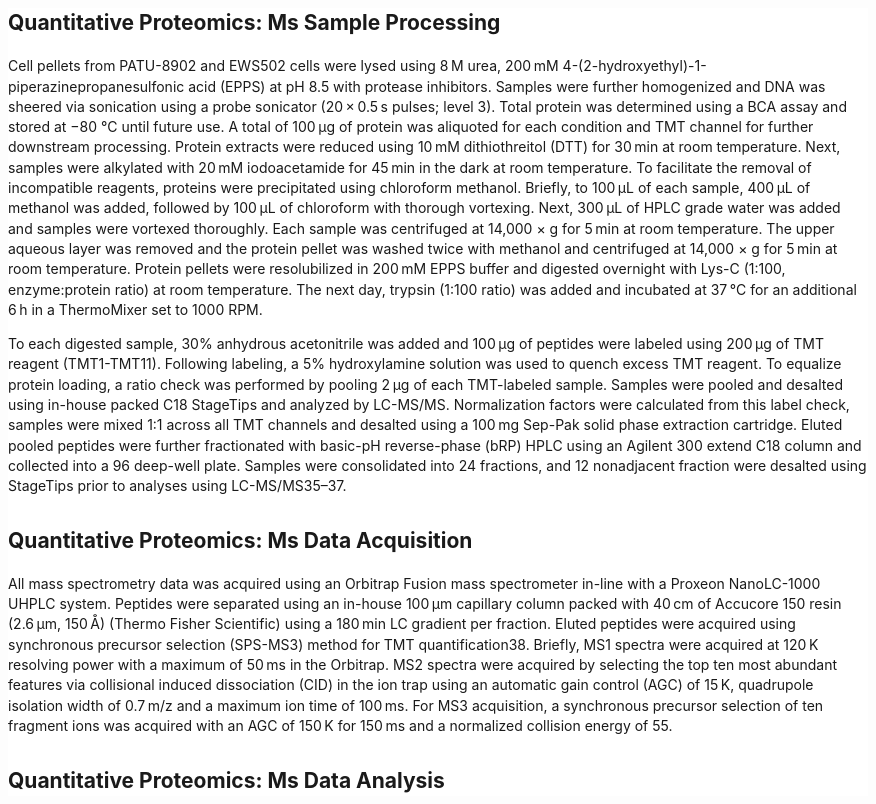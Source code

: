 ## Quantitative Proteomics: Ms Sample Processing

Cell pellets from PATU-8902 and EWS502 cells were lysed using 8 M urea, 200 mM 4-(2-hydroxyethyl)-1-piperazinepropanesulfonic acid (EPPS) at pH 8.5 with protease inhibitors. Samples were further homogenized and DNA was sheered via sonication using a probe sonicator (20 × 0.5 s pulses; level 3). Total protein was determined using a BCA assay and stored at −80 °C until future use. A total of 100 µg of protein was aliquoted for each condition and TMT channel for further downstream processing. Protein extracts were reduced using 10 mM dithiothreitol (DTT) for 30 min at room temperature. Next, samples were alkylated with 20 mM iodoacetamide for 45 min in the dark at room temperature. To facilitate the removal of incompatible reagents, proteins were precipitated using chloroform methanol. Briefly, to 100 µL of each sample, 400 µL of methanol was added, followed by 100 µL of chloroform with thorough vortexing. Next, 300 µL of HPLC grade water was added and samples were vortexed thoroughly. Each sample was centrifuged at 14,000 × g for 5 min at room temperature. The upper aqueous layer was removed and the protein pellet was washed twice with methanol and centrifuged at 14,000 × g for 5 min at room temperature. Protein pellets were resolubilized in 200 mM EPPS buffer and digested overnight with Lys-C (1:100, enzyme:protein ratio) at room temperature. The next day, trypsin (1:100 ratio) was added and incubated at 37 °C for an additional 6 h in a ThermoMixer set to 1000 RPM.

To each digested sample, 30% anhydrous acetonitrile was added and 100 µg of peptides were labeled using 200 µg of TMT reagent (TMT1-TMT11). Following labeling, a 5% hydroxylamine solution was used to quench excess TMT reagent. To equalize protein loading, a ratio check was performed by pooling 2 µg of each TMT-labeled sample. Samples were pooled and desalted using in-house packed C18 StageTips and analyzed by LC-MS/MS. Normalization factors were calculated from this label check, samples were mixed 1:1 across all TMT channels and desalted using a 100 mg Sep-Pak solid phase extraction cartridge. Eluted pooled peptides were further fractionated with basic-pH reverse-phase (bRP) HPLC using an Agilent 300 extend C18 column and collected into a 96 deep-well plate. Samples were consolidated into 24 fractions, and 12 nonadjacent fraction were desalted using StageTips prior to analyses using LC-MS/MS35–37.

## Quantitative Proteomics: Ms Data Acquisition

All mass spectrometry data was acquired using an Orbitrap Fusion mass spectrometer in-line with a Proxeon NanoLC-1000 UHPLC system. Peptides were separated using an in-house 100 µm capillary column packed with 40 cm of Accucore 150 resin (2.6 µm, 150 Å) (Thermo Fisher Scientific) using a 180 min LC gradient per fraction. Eluted peptides were acquired using synchronous precursor selection (SPS-MS3) method for TMT quantification38. Briefly, MS1 spectra were acquired at 120 K resolving power with a maximum of 50 ms in the Orbitrap. MS2 spectra were acquired by selecting the top ten most abundant features via collisional induced dissociation (CID) in the ion trap using an automatic gain control (AGC) of 15 K, quadrupole isolation width of 0.7 m/z and a maximum ion time of 100 ms. For MS3 acquisition, a synchronous precursor selection of ten fragment ions was acquired with an AGC of 150 K for 150 ms and a normalized collision energy of 55.

## Quantitative Proteomics: Ms Data Analysis
